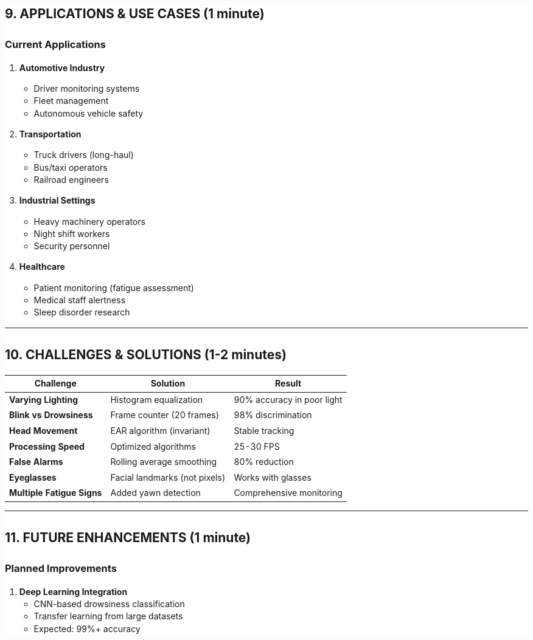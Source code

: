 
## 9. APPLICATIONS & USE CASES (1 minute)

### Current Applications
1. **Automotive Industry**
   - Driver monitoring systems
   - Fleet management
   - Autonomous vehicle safety

2. **Transportation**
   - Truck drivers (long-haul)
   - Bus/taxi operators
   - Railroad engineers

3. **Industrial Settings**
   - Heavy machinery operators
   - Night shift workers
   - Security personnel

4. **Healthcare**
   - Patient monitoring (fatigue assessment)
   - Medical staff alertness
   - Sleep disorder research

---

## 10. CHALLENGES & SOLUTIONS (1-2 minutes)

| Challenge | Solution | Result |
|-----------|----------|--------|
| **Varying Lighting** | Histogram equalization | 90% accuracy in poor light |
| **Blink vs Drowsiness** | Frame counter (20 frames) | 98% discrimination |
| **Head Movement** | EAR algorithm (invariant) | Stable tracking |
| **Processing Speed** | Optimized algorithms | 25-30 FPS |
| **False Alarms** | Rolling average smoothing | 80% reduction |
| **Eyeglasses** | Facial landmarks (not pixels) | Works with glasses |
| **Multiple Fatigue Signs** | Added yawn detection | Comprehensive monitoring |

---

## 11. FUTURE ENHANCEMENTS (1 minute)

### Planned Improvements

1. **Deep Learning Integration**
   - CNN-based drowsiness classification
   - Transfer learning from large datasets
   - Expected: 99%+ accuracy
